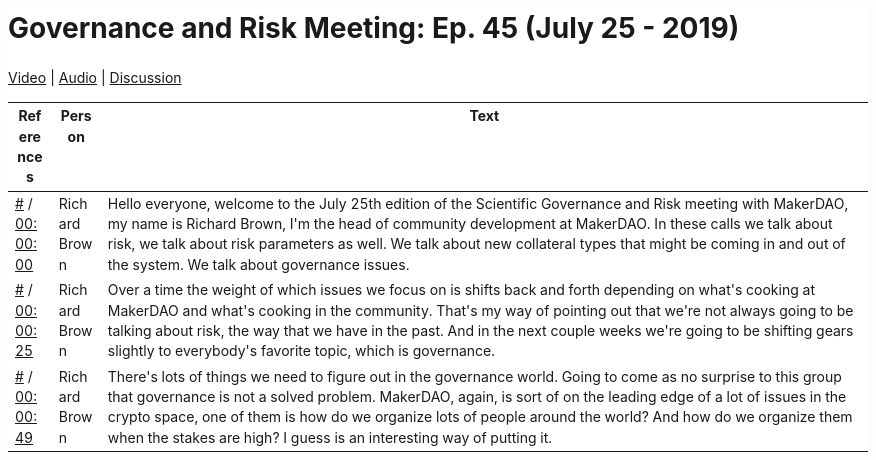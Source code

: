 # Governance and Risk Meeting: Ep. 45 (July 25 - 2019)

[Video](https://www.youtube.com/watch?v=YYb3xB_WCfQ) | [Audio](https://soundcloud.com/makerdao/ep-45-governance-and-risk-meeting?in=makerdao/sets/governance-and-risk) | [Discussion](https://forum.makerdao.com/t/scientific-governance-and-risk-thursday-july-25-9am-pst-4-00-pm-utc/176)

| References                                                                         | Person           | Text                                                                                                                                                                                                                                                                                                                                                                                                                                                                                                                                                                                                                                                                                                                                                                                                                                                                                                                     |
| ---------------------------------------------------------------------------------- | ---------------- | ------------------------------------------------------------------------------------------------------------------------------------------------------------------------------------------------------------------------------------------------------------------------------------------------------------------------------------------------------------------------------------------------------------------------------------------------------------------------------------------------------------------------------------------------------------------------------------------------------------------------------------------------------------------------------------------------------------------------------------------------------------------------------------------------------------------------------------------------------------------------------------------------------------------------ |
| [#](#000000) / [00:00:00](https://www.youtube.com/watch?v=YYb3xB_WCfQ&t=00h00m00s) | Richard Brown    | Hello everyone, welcome to the July 25th edition of the Scientific Governance and Risk meeting with MakerDAO, my name is Richard Brown, I'm the head of community development at MakerDAO. In these calls we talk about risk, we talk about risk parameters as well. We talk about new collateral types that might be coming in and out of the system. We talk about governance issues.                                                                                                                                                                                                                                                                                                                                                                                                                                                                                                                                  |
| [#](#000025) / [00:00:25](https://www.youtube.com/watch?v=YYb3xB_WCfQ&t=00h00m25s) | Richard Brown    | Over a time the weight of which issues we focus on is shifts back and forth depending on what's cooking at MakerDAO and what's cooking in the community. That's my way of pointing out that we're not always going to be talking about risk, the way that we have in the past. And in the next couple weeks we're going to be shifting gears slightly to everybody's favorite topic, which is governance.                                                                                                                                                                                                                                                                                                                                                                                                                                                                                                                |
| [#](#000049) / [00:00:49](https://www.youtube.com/watch?v=YYb3xB_WCfQ&t=00h00m49s) | Richard Brown    | There's lots of things we need to figure out in the governance world. Going to come as no surprise to this group that governance is not a solved problem. MakerDAO, again, is sort of on the leading edge of a lot of issues in the crypto space, one of them is how do we organize lots of people around the world? And how do we organize them when the stakes are high? I guess is an interesting way of putting it.                                                                                                                                                                                                                                                                                                                                                                                                                                                                                                  |